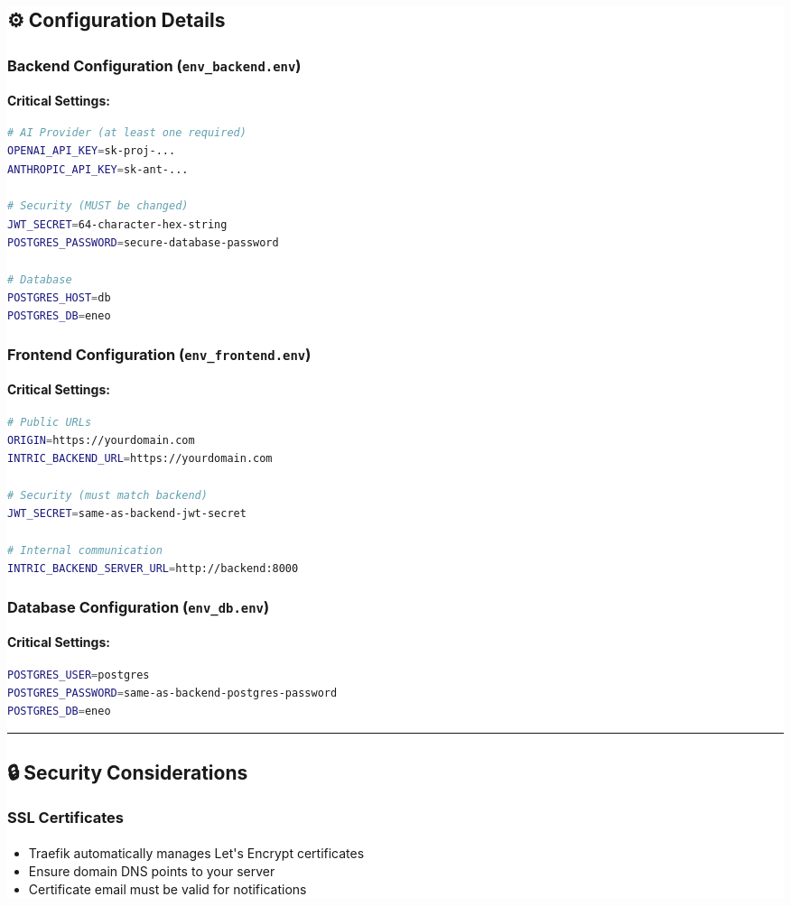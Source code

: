 
## ⚙️ Configuration Details

### Backend Configuration (`env_backend.env`)

**Critical Settings:**
```bash
# AI Provider (at least one required)
OPENAI_API_KEY=sk-proj-...
ANTHROPIC_API_KEY=sk-ant-...

# Security (MUST be changed)
JWT_SECRET=64-character-hex-string
POSTGRES_PASSWORD=secure-database-password

# Database
POSTGRES_HOST=db
POSTGRES_DB=eneo
```

### Frontend Configuration (`env_frontend.env`)

**Critical Settings:**
```bash
# Public URLs
ORIGIN=https://yourdomain.com
INTRIC_BACKEND_URL=https://yourdomain.com

# Security (must match backend)
JWT_SECRET=same-as-backend-jwt-secret

# Internal communication
INTRIC_BACKEND_SERVER_URL=http://backend:8000
```

### Database Configuration (`env_db.env`)

**Critical Settings:**
```bash
POSTGRES_USER=postgres
POSTGRES_PASSWORD=same-as-backend-postgres-password
POSTGRES_DB=eneo
```

---

## 🔒 Security Considerations

### SSL Certificates
- Traefik automatically manages Let's Encrypt certificates
- Ensure domain DNS points to your server
- Certificate email must be valid for notifications
